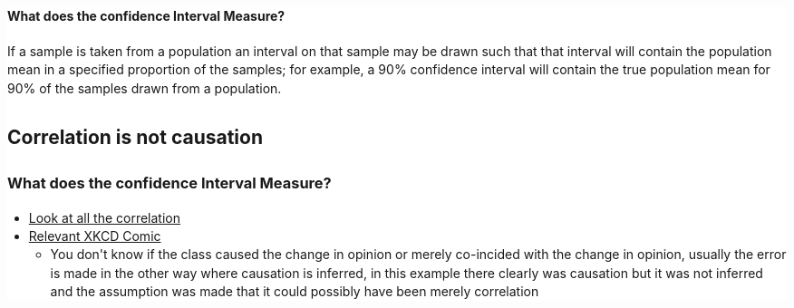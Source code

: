
#### What does the confidence Interval Measure?

If a sample is taken from a population an interval on that sample may be drawn such that that interval will contain the population mean in a specified proportion of the samples; for example, a 90% confidence interval will contain the true population mean for 90% of the samples drawn from a population.
## Correlation is not causation
### What does the confidence Interval Measure?
+ [Look at all the correlation](https://www.tylervigen.com/spurious-correlations)
+ [Relevant XKCD Comic](https://xkcd.com/552/)
  + You don't know if the class caused the change in opinion or merely co-incided
    with the change in opinion, usually the error is made in the other way where
    causation is inferred, in this example there clearly was causation but it was
    not inferred and the assumption was made that it could possibly have been merely correlation
